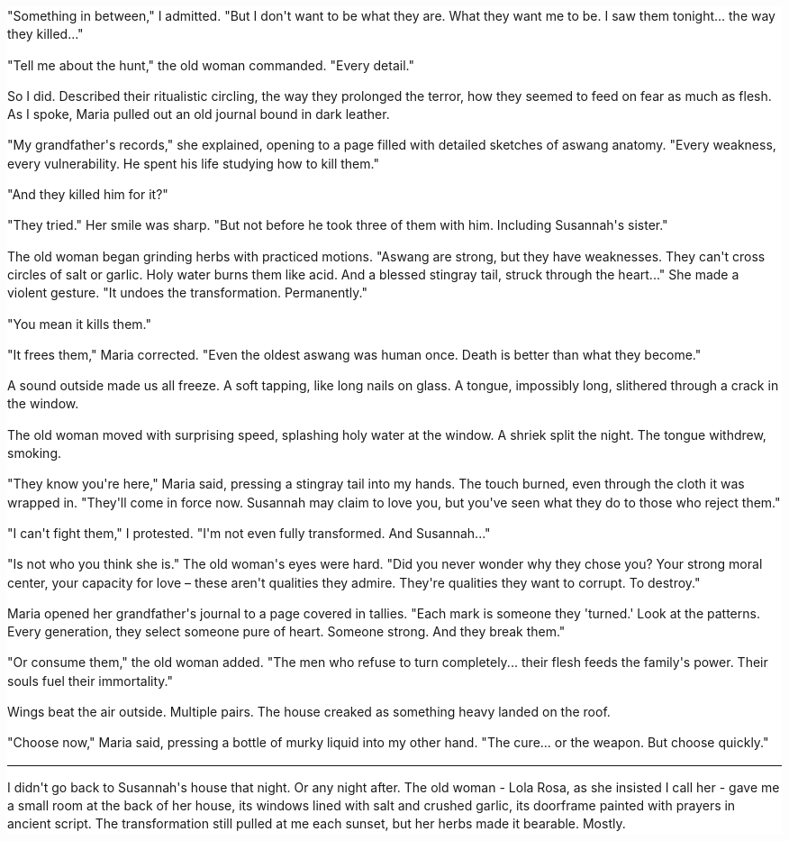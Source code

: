 "Something in between," I admitted. "But I don't want to be what they are. What they want me to be. I saw them tonight... the way they killed..."

"Tell me about the hunt," the old woman commanded. "Every detail."

So I did. Described their ritualistic circling, the way they prolonged the terror, how they seemed to feed on fear as much as flesh. As I spoke, Maria pulled out an old journal bound in dark leather.

"My grandfather's records," she explained, opening to a page filled with detailed sketches of aswang anatomy. "Every weakness, every vulnerability. He spent his life studying how to kill them."

"And they killed him for it?"

"They tried." Her smile was sharp. "But not before he took three of them with him. Including Susannah's sister."

The old woman began grinding herbs with practiced motions. "Aswang are strong, but they have weaknesses. They can't cross circles of salt or garlic. Holy water burns them like acid. And a blessed stingray tail, struck through the heart..." She made a violent gesture. "It undoes the transformation. Permanently."

"You mean it kills them."

"It frees them," Maria corrected. "Even the oldest aswang was human once. Death is better than what they become."

A sound outside made us all freeze. A soft tapping, like long nails on glass. A tongue, impossibly long, slithered through a crack in the window.

The old woman moved with surprising speed, splashing holy water at the window. A shriek split the night. The tongue withdrew, smoking.

"They know you're here," Maria said, pressing a stingray tail into my hands. The touch burned, even through the cloth it was wrapped in. "They'll come in force now. Susannah may claim to love you, but you've seen what they do to those who reject them."

"I can't fight them," I protested. "I'm not even fully transformed. And Susannah..."

"Is not who you think she is." The old woman's eyes were hard. "Did you never wonder why they chose you? Your strong moral center, your capacity for love – these aren't qualities they admire. They're qualities they want to corrupt. To destroy."

Maria opened her grandfather's journal to a page covered in tallies. "Each mark is someone they 'turned.' Look at the patterns. Every generation, they select someone pure of heart. Someone strong. And they break them."

"Or consume them," the old woman added. "The men who refuse to turn completely... their flesh feeds the family's power. Their souls fuel their immortality."

Wings beat the air outside. Multiple pairs. The house creaked as something heavy landed on the roof.

"Choose now," Maria said, pressing a bottle of murky liquid into my other hand. "The cure... or the weapon. But choose quickly."

***

I didn't go back to Susannah's house that night. Or any night after. The old woman - Lola Rosa, as she insisted I call her - gave me a small room at the back of her house, its windows lined with salt and crushed garlic, its doorframe painted with prayers in ancient script. The transformation still pulled at me each sunset, but her herbs made it bearable. Mostly.
